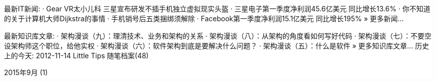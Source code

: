 最新IT新闻:
· Gear VR太小儿科 三星宣布研发不插手机独立虚拟现实头盔
· 三星电子第一季度净利润45.6亿美元 同比增长13.6%
· 你不知道的关于计算机大师Dijkstra的事情
· 手机销号后五类捆绑须解除
· Facebook第一季度净利润15.1亿美元 同比增长195%
» 更多新闻...

最新知识库文章:
· 架构漫谈（九）：理清技术、业务和架构的关系
· 架构漫谈（八）：从架构的角度看如何写好代码
· 架构漫谈（七）：不要空设架构师这个职位，给他实权
· 架构漫谈（六）：软件架构到底是要解决什么问题？
· 架构漫谈（五）：什么是软件
» 更多知识库文章...
历史上的今天:
2012-11-14 Little Tips
随笔档案(48)

2015年9月 (1)